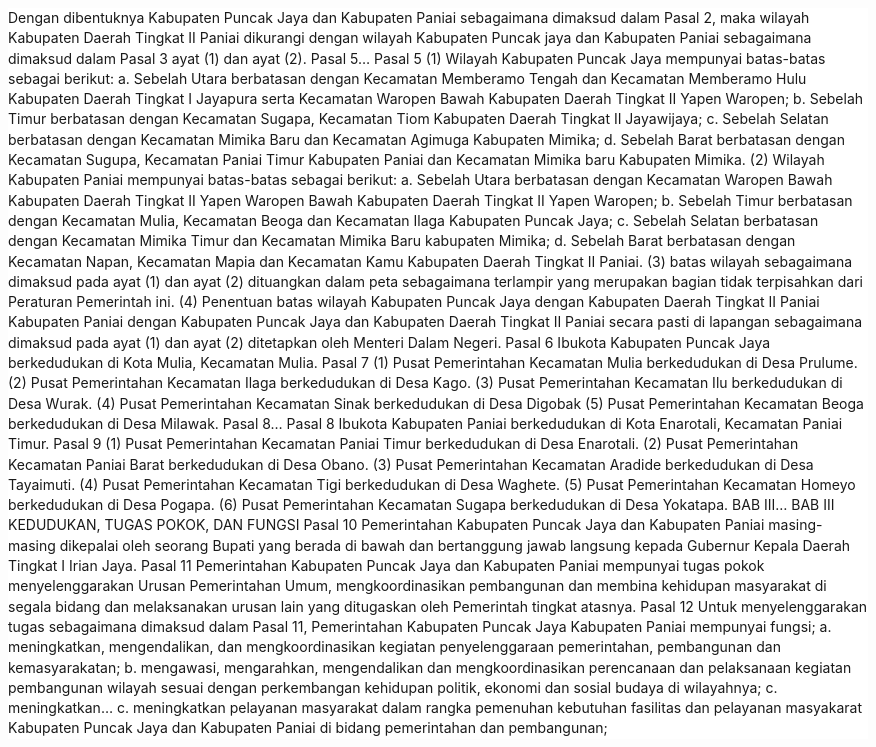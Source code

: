 Dengan dibentuknya Kabupaten Puncak Jaya dan Kabupaten Paniai sebagaimana dimaksud dalam Pasal 2, maka wilayah Kabupaten Daerah Tingkat II Paniai dikurangi dengan wilayah Kabupaten Puncak jaya dan Kabupaten Paniai sebagaimana dimaksud dalam Pasal 3 ayat (1) dan ayat (2). Pasal 5…
Pasal 5
(1) Wilayah Kabupaten Puncak Jaya mempunyai batas-batas sebagai berikut:
a. Sebelah Utara berbatasan dengan Kecamatan Memberamo Tengah dan Kecamatan Memberamo Hulu Kabupaten Daerah Tingkat I Jayapura serta Kecamatan Waropen Bawah Kabupaten Daerah Tingkat II Yapen Waropen;
b. Sebelah Timur berbatasan dengan Kecamatan Sugapa, Kecamatan Tiom Kabupaten Daerah Tingkat II Jayawijaya;
c. Sebelah Selatan berbatasan dengan Kecamatan Mimika Baru dan Kecamatan Agimuga Kabupaten Mimika;
d. Sebelah Barat berbatasan dengan Kecamatan Sugupa, Kecamatan Paniai Timur Kabupaten Paniai dan Kecamatan Mimika baru Kabupaten Mimika.
(2) Wilayah Kabupaten Paniai mempunyai batas-batas sebagai berikut:
a. Sebelah Utara berbatasan dengan Kecamatan Waropen Bawah Kabupaten Daerah Tingkat II Yapen Waropen Bawah Kabupaten Daerah Tingkat II Yapen Waropen;
b. Sebelah Timur berbatasan dengan Kecamatan Mulia, Kecamatan Beoga dan Kecamatan Ilaga Kabupaten Puncak Jaya;
c. Sebelah Selatan berbatasan dengan Kecamatan Mimika Timur dan Kecamatan Mimika Baru kabupaten Mimika;
d. Sebelah Barat berbatasan dengan Kecamatan Napan, Kecamatan Mapia dan Kecamatan Kamu Kabupaten Daerah Tingkat II Paniai.
(3) batas wilayah sebagaimana dimaksud pada ayat (1) dan ayat (2) dituangkan dalam peta sebagaimana terlampir yang merupakan bagian tidak terpisahkan dari Peraturan Pemerintah ini.
(4) Penentuan batas wilayah Kabupaten Puncak Jaya dengan Kabupaten Daerah Tingkat II Paniai Kabupaten Paniai dengan Kabupaten Puncak Jaya dan Kabupaten Daerah Tingkat II Paniai secara pasti di lapangan sebagaimana dimaksud pada ayat (1) dan ayat (2) ditetapkan oleh Menteri Dalam Negeri.
Pasal 6
Ibukota Kabupaten Puncak Jaya berkedudukan di Kota Mulia, Kecamatan Mulia.
Pasal 7
(1) Pusat Pemerintahan Kecamatan Mulia berkedudukan di Desa Prulume.
(2) Pusat Pemerintahan Kecamatan Ilaga berkedudukan di Desa Kago.
(3) Pusat Pemerintahan Kecamatan Ilu berkedudukan di Desa Wurak.
(4) Pusat Pemerintahan Kecamatan Sinak berkedudukan di Desa Digobak (5) Pusat Pemerintahan Kecamatan Beoga berkedudukan di Desa Milawak. Pasal 8…
Pasal 8
Ibukota Kabupaten Paniai berkedudukan di Kota Enarotali, Kecamatan Paniai Timur.
Pasal 9
(1) Pusat Pemerintahan Kecamatan Paniai Timur berkedudukan di Desa Enarotali.
(2) Pusat Pemerintahan Kecamatan Paniai Barat berkedudukan di Desa Obano.
(3) Pusat Pemerintahan Kecamatan Aradide berkedudukan di Desa Tayaimuti.
(4) Pusat Pemerintahan Kecamatan Tigi berkedudukan di Desa Waghete.
(5) Pusat Pemerintahan Kecamatan Homeyo berkedudukan di Desa Pogapa.
(6) Pusat Pemerintahan Kecamatan Sugapa berkedudukan di Desa Yokatapa. BAB III…
BAB III KEDUDUKAN, TUGAS POKOK, DAN FUNGSI
Pasal 10
Pemerintahan Kabupaten Puncak Jaya dan Kabupaten Paniai masing-masing dikepalai oleh seorang Bupati yang berada di bawah dan bertanggung jawab langsung kepada Gubernur Kepala Daerah Tingkat I Irian Jaya.
Pasal 11
Pemerintahan Kabupaten Puncak Jaya dan Kabupaten Paniai mempunyai tugas pokok menyelenggarakan Urusan Pemerintahan Umum, mengkoordinasikan pembangunan dan membina kehidupan masyarakat di segala bidang dan melaksanakan urusan lain yang ditugaskan oleh Pemerintah tingkat atasnya.
Pasal 12
Untuk menyelenggarakan tugas sebagaimana dimaksud dalam Pasal 11, Pemerintahan Kabupaten Puncak Jaya Kabupaten Paniai mempunyai fungsi;
a. meningkatkan, mengendalikan, dan mengkoordinasikan kegiatan penyelenggaraan pemerintahan, pembangunan dan kemasyarakatan;
b. mengawasi, mengarahkan, mengendalikan dan mengkoordinasikan perencanaan dan pelaksanaan kegiatan pembangunan wilayah sesuai dengan perkembangan kehidupan politik, ekonomi dan sosial budaya di wilayahnya;
c. meningkatkan… c. meningkatkan pelayanan masyarakat dalam rangka pemenuhan kebutuhan fasilitas dan pelayanan masyakarat Kabupaten Puncak Jaya dan Kabupaten Paniai di bidang pemerintahan dan pembangunan;
